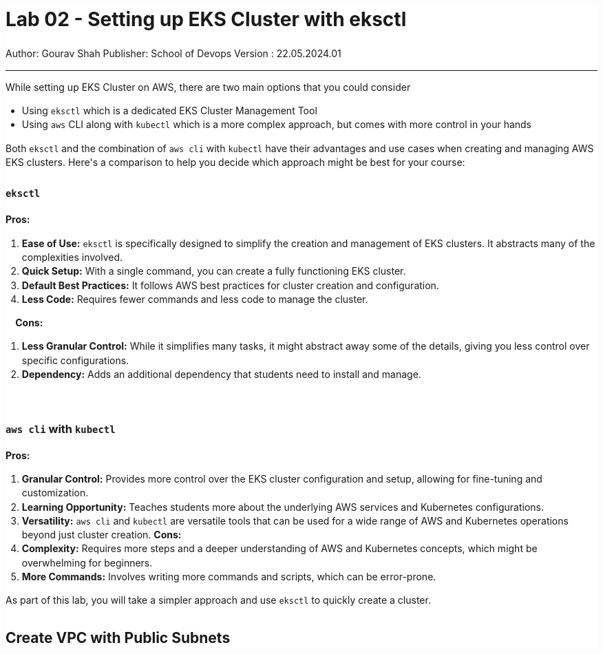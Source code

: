 # Lab 02 - Setting up EKS Cluster with eksctl 

Author: Gourav Shah 
Publisher:  School of Devops
Version : 22.05.2024.01
- - -


While setting up EKS Cluster on AWS, there are two main options that you could consider 

* Using `eksctl` which is a dedicated EKS Cluster Management Tool 
* Using `aws` CLI along with `kubectl` which is a more complex approach, but comes with  more control in your hands  

Both `eksctl` and the combination of `aws cli` with `kubectl` have their advantages and use cases when creating and managing AWS EKS clusters. Here's a comparison to help you decide which approach might be best for your course:

### `eksctl`

**Pros:**
1. **Ease of Use:** `eksctl` is specifically designed to simplify the creation and management of EKS clusters. It abstracts many of the complexities involved.
2. **Quick Setup:** With a single command, you can create a fully functioning EKS cluster.
3. **Default Best Practices:** It follows AWS best practices for cluster creation and configuration.
4. **Less Code:** Requires fewer commands and less code to manage the cluster.

⠀
**Cons:**
1. **Less Granular Control:** While it simplifies many tasks, it might abstract away some of the details, giving you less control over specific configurations.
2. **Dependency:** Adds an additional dependency that students need to install and manage.

⠀
### `aws cli` with `kubectl`

**Pros:**
1. **Granular Control:** Provides more control over the EKS cluster configuration and setup, allowing for fine-tuning and customization.
2. **Learning Opportunity:** Teaches students more about the underlying AWS services and Kubernetes configurations.
3. **Versatility:** `aws cli` and `kubectl` are versatile tools that can be used for a wide range of AWS and Kubernetes operations beyond just cluster creation.
**Cons:**
1. **Complexity:** Requires more steps and a deeper understanding of AWS and Kubernetes concepts, which might be overwhelming for beginners.
2. **More Commands:** Involves writing more commands and scripts, which can be error-prone.

As part of this lab, you will take a simpler approach and use `eksctl` to quickly create a cluster. 


## Create VPC  with Public Subnets
